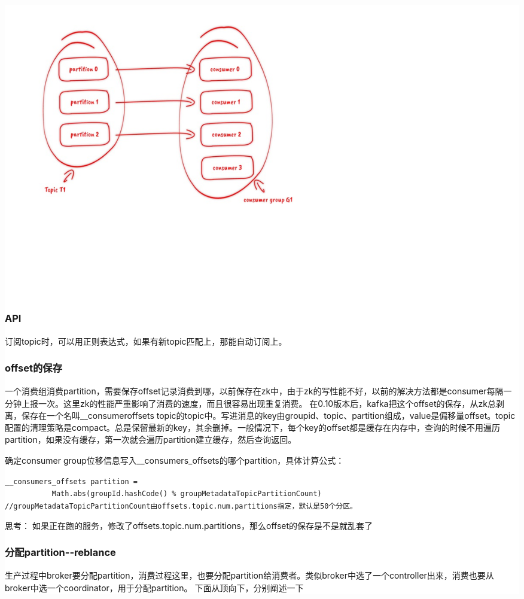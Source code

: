![](images/kafka-data-consume.jpg)


### API
订阅topic时，可以用正则表达式，如果有新topic匹配上，那能自动订阅上。

### offset的保存
一个消费组消费partition，需要保存offset记录消费到哪，以前保存在zk中，由于zk的写性能不好，以前的解决方法都是consumer每隔一分钟上报一次。这里zk的性能严重影响了消费的速度，而且很容易出现重复消费。
在0.10版本后，kafka把这个offset的保存，从zk总剥离，保存在一个名叫__consumeroffsets topic的topic中。写进消息的key由groupid、topic、partition组成，value是偏移量offset。topic配置的清理策略是compact。总是保留最新的key，其余删掉。一般情况下，每个key的offset都是缓存在内存中，查询的时候不用遍历partition，如果没有缓存，第一次就会遍历partition建立缓存，然后查询返回。

确定consumer group位移信息写入__consumers_offsets的哪个partition，具体计算公式：

```
__consumers_offsets partition =
           Math.abs(groupId.hashCode() % groupMetadataTopicPartitionCount)   
//groupMetadataTopicPartitionCount由offsets.topic.num.partitions指定，默认是50个分区。
```

思考：
如果正在跑的服务，修改了offsets.topic.num.partitions，那么offset的保存是不是就乱套了

### 分配partition--reblance
生产过程中broker要分配partition，消费过程这里，也要分配partition给消费者。类似broker中选了一个controller出来，消费也要从broker中选一个coordinator，用于分配partition。
下面从顶向下，分别阐述一下
